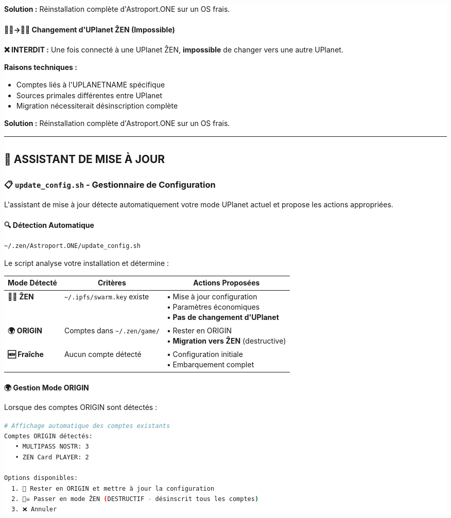 **Solution :** Réinstallation complète d'Astroport.ONE sur un OS frais.

#### **🏴‍☠️→🏴‍☠️ Changement d'UPlanet ẐEN (Impossible)**

**❌ INTERDIT :** Une fois connecté à une UPlanet ẐEN, **impossible** de changer vers une autre UPlanet.

**Raisons techniques :**
- Comptes liés à l'UPLANETNAME spécifique
- Sources primales différentes entre UPlanet
- Migration nécessiterait désinscription complète

**Solution :** Réinstallation complète d'Astroport.ONE sur un OS frais.

---

## 🔧 **ASSISTANT DE MISE À JOUR**

### **📋 `update_config.sh` - Gestionnaire de Configuration**

L'assistant de mise à jour détecte automatiquement votre mode UPlanet actuel et propose les actions appropriées.

#### **🔍 Détection Automatique**

```bash
~/.zen/Astroport.ONE/update_config.sh
```

Le script analyse votre installation et détermine :

| Mode Détecté | Critères | Actions Proposées |
|--------------|----------|-------------------|
| **🏴‍☠️ ẐEN** | `~/.ipfs/swarm.key` existe | • Mise à jour configuration<br>• Paramètres économiques<br>• **Pas de changement d'UPlanet** |
| **🌍 ORIGIN** | Comptes dans `~/.zen/game/` | • Rester en ORIGIN<br>• **Migration vers ẐEN** (destructive) |
| **🆕 Fraîche** | Aucun compte détecté | • Configuration initiale<br>• Embarquement complet |

#### **🌍 Gestion Mode ORIGIN**

Lorsque des comptes ORIGIN sont détectés :

```bash
# Affichage automatique des comptes existants
Comptes ORIGIN détectés:
   • MULTIPASS NOSTR: 3
   • ZEN Card PLAYER: 2

Options disponibles:
  1. 🔄 Rester en ORIGIN et mettre à jour la configuration
  2. 🏴‍☠️ Passer en mode ẐEN (DESTRUCTIF - désinscrit tous les comptes)
  3. ❌ Annuler
```
